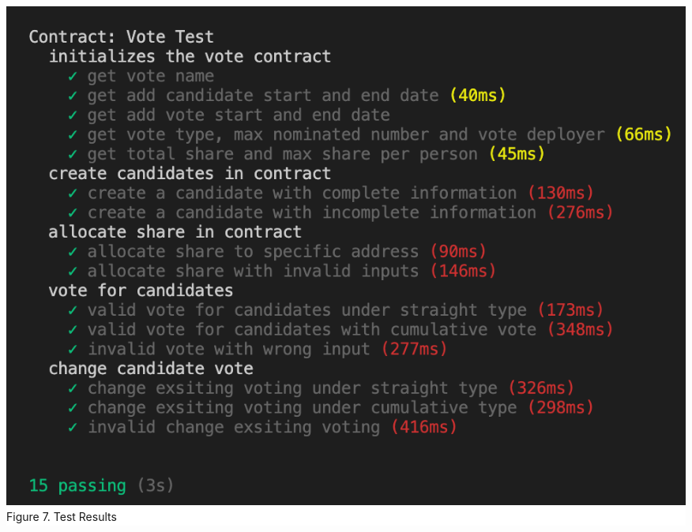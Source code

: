 <img src="./images/testResults.png"/>
<figcaption> Figure 7. Test Results</figcaption>
</figure>  

